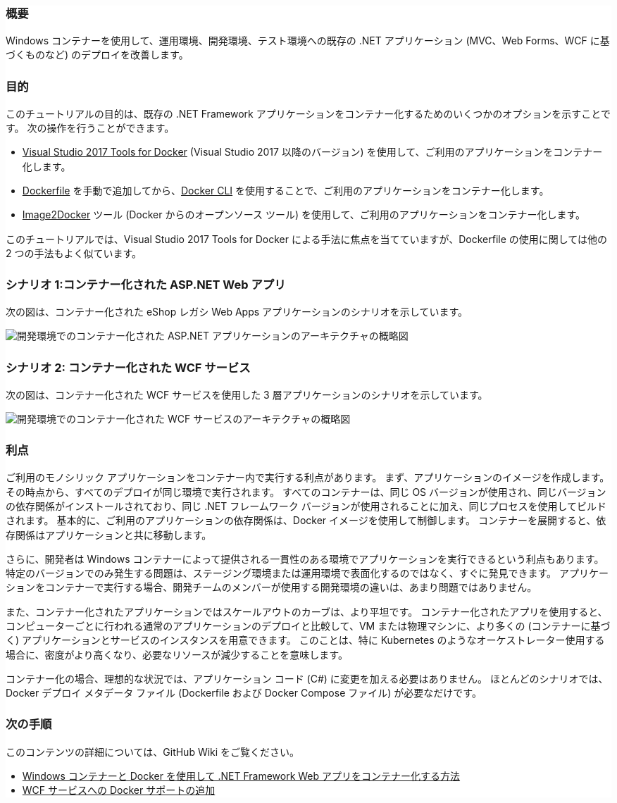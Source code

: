 ### <a name="overview"></a>概要

Windows コンテナーを使用して、運用環境、開発環境、テスト環境への既存の .NET アプリケーション (MVC、Web Forms、WCF に基づくものなど) のデプロイを改善します。

### <a name="goals"></a>目的

このチュートリアルの目的は、既存の .NET Framework アプリケーションをコンテナー化するためのいくつかのオプションを示すことです。 次の操作を行うことができます。

- [Visual Studio 2017 Tools for Docker](/aspnet/core/host-and-deploy/docker/visual-studio-tools-for-docker) (Visual Studio 2017 以降のバージョン) を使用して、ご利用のアプリケーションをコンテナー化します。

- [Dockerfile](https://docs.docker.com/engine/reference/builder/) を手動で追加してから、[Docker CLI](https://docs.docker.com/engine/reference/commandline/cli/) を使用することで、ご利用のアプリケーションをコンテナー化します。

- [Image2Docker](https://github.com/docker/communitytools-image2docker-win) ツール (Docker からのオープンソース ツール) を使用して、ご利用のアプリケーションをコンテナー化します。

このチュートリアルでは、Visual Studio 2017 Tools for Docker による手法に焦点を当てていますが、Dockerfile の使用に関しては他の 2 つの手法もよく似ています。

### <a name="scenario-1-containerized-aspnet-web-apps"></a>シナリオ 1:コンテナー化された ASP.NET Web アプリ

次の図は、コンテナー化された eShop レガシ Web Apps アプリケーションのシナリオを示しています。

![開発環境でのコンテナー化された ASP.NET アプリケーションのアーキテクチャの概略図](./media/image5-3.png)

### <a name="scenario-2-containerized-wcf-service"></a>シナリオ 2: コンテナー化された WCF サービス

次の図は、コンテナー化された WCF サービスを使用した 3 層アプリケーションのシナリオを示しています。

![開発環境でのコンテナー化された WCF サービスのアーキテクチャの概略図](./media/image5-3.5.png)

### <a name="benefits"></a>利点

ご利用のモノシリック アプリケーションをコンテナー内で実行する利点があります。 まず、アプリケーションのイメージを作成します。 その時点から、すべてのデプロイが同じ環境で実行されます。 すべてのコンテナーは、同じ OS バージョンが使用され、同じバージョンの依存関係がインストールされており、同じ .NET フレームワーク バージョンが使用されることに加え、同じプロセスを使用してビルドされます。 基本的に、ご利用のアプリケーションの依存関係は、Docker イメージを使用して制御します。 コンテナーを展開すると、依存関係はアプリケーションと共に移動します。

さらに、開発者は Windows コンテナーによって提供される一貫性のある環境でアプリケーションを実行できるという利点もあります。 特定のバージョンでのみ発生する問題は、ステージング環境または運用環境で表面化するのではなく、すぐに発見できます。 アプリケーションをコンテナーで実行する場合、開発チームのメンバーが使用する開発環境の違いは、あまり問題ではありません。

また、コンテナー化されたアプリケーションではスケールアウトのカーブは、より平坦です。 コンテナー化されたアプリを使用すると、コンピューターごとに行われる通常のアプリケーションのデプロイと比較して、VM または物理マシンに、より多くの (コンテナーに基づく) アプリケーションとサービスのインスタンスを用意できます。 このことは、特に Kubernetes のようなオーケストレーター使用する場合に、密度がより高くなり、必要なリソースが減少することを意味します。

コンテナー化の場合、理想的な状況では、アプリケーション コード (C\#) に変更を加える必要はありません。 ほとんどのシナリオでは、Docker デプロイ メタデータ ファイル (Dockerfile および Docker Compose ファイル) が必要なだけです。

### <a name="next-steps"></a>次の手順

このコンテンツの詳細については、GitHub Wiki をご覧ください。

- [Windows コンテナーと Docker を使用して .NET Framework Web アプリをコンテナー化する方法](https://github.com/dotnet-architecture/eShopModernizing/wiki/02.-How-to-containerize-the-.NET-Framework-web-apps-with-Windows-Containers-and-Docker)
- [WCF サービスへの Docker サポートの追加](https://github.com/dotnet-architecture/eShopModernizing/wiki/22.-Adding-Docker-Support)
